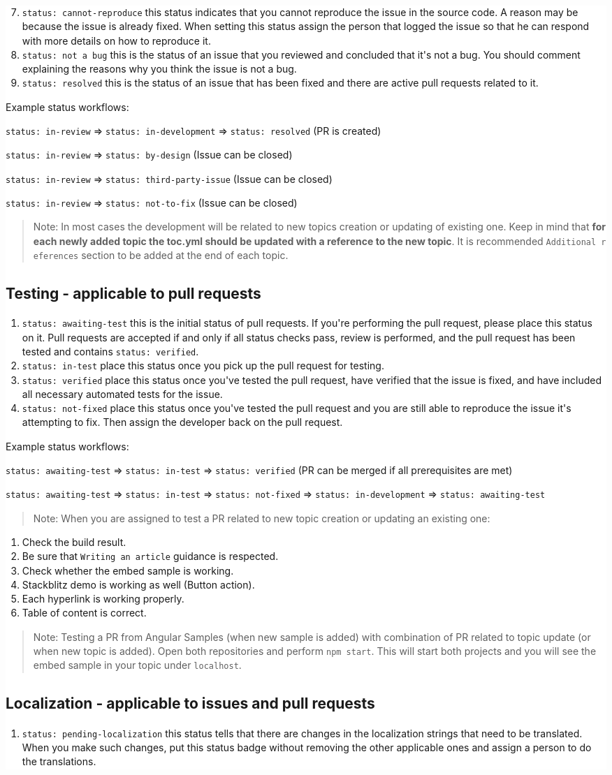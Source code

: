 7. `status: cannot-reproduce` this status indicates that you cannot reproduce the issue in the source code. A reason may be because the issue is already fixed. When setting this status assign the person that logged the issue so that he can respond with more details on how to reproduce it.
8. `status: not a bug` this is the status of an issue that you reviewed and concluded that it's not a bug. You should comment explaining the reasons why you think the issue is not a bug.
9. `status: resolved` this is the status of an issue that has been fixed and there are active pull requests related to it.

Example status workflows:

`status: in-review` => `status: in-development` => `status: resolved` (PR is created)

`status: in-review` => `status: by-design` (Issue can be closed)

`status: in-review` => `status: third-party-issue` (Issue can be closed)

`status: in-review` => `status: not-to-fix` (Issue can be closed)

> Note: In most cases the development will be related to new topics creation or updating of existing one. Keep in mind that **for each newly added topic the toc.yml should be updated with a reference to the new topic**. It is recommended `Additional references` section to be added at the end of each topic.

## Testing - applicable to pull requests
1. `status: awaiting-test` this is the initial status of pull requests. If you're performing the pull request, please place this status on it. Pull requests are accepted if and only if all status checks pass, review is performed, and the pull request has been tested and contains `status: verified`.
2. `status: in-test` place this status once you pick up the pull request for testing.
3. `status: verified` place this status once you've tested the pull request, have verified that the issue is fixed, and have included all necessary automated tests for the issue.
4. `status: not-fixed` place this status once you've tested the pull request and you are still able to reproduce the issue it's attempting to fix. Then assign the developer back on the pull request.

Example status workflows:

`status: awaiting-test` => `status: in-test` => `status: verified` (PR can be merged if all prerequisites are met)

`status: awaiting-test` => `status: in-test` => `status: not-fixed` => `status: in-development` => `status: awaiting-test`

> Note: When you are assigned to test a PR related to new topic creation or updating an existing one:
1. Check the build result.
2. Be sure that `Writing an article` guidance is respected.
3. Check whether the embed sample is working.
4. Stackblitz demo is working as well (Button action).
5. Each hyperlink is working properly.
6. Table of content is correct.

> Note: Testing a PR from Angular Samples (when new sample is added) with combination of PR related to topic update (or when new topic is added).
Open both repositories and perform `npm start`. This will start both projects and you will see the embed sample in your topic under `localhost`.

## Localization - applicable to issues and pull requests
1. `status: pending-localization` this status tells that there are changes in the localization strings that need to be translated. When you make such changes, put this status badge without removing the other applicable ones and assign a person to do the translations.
